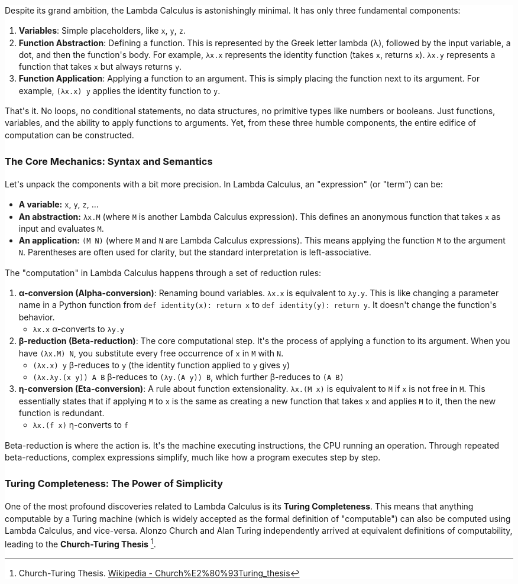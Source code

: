 Despite its grand ambition, the Lambda Calculus is astonishingly minimal. It has only three fundamental components:

1.  **Variables**: Simple placeholders, like `x`, `y`, `z`.
2.  **Function Abstraction**: Defining a function. This is represented by the Greek letter lambda (λ), followed by the input variable, a dot, and then the function's body. For example, `λx.x` represents the identity function (takes `x`, returns `x`). `λx.y` represents a function that takes `x` but always returns `y`.
3.  **Function Application**: Applying a function to an argument. This is simply placing the function next to its argument. For example, `(λx.x) y` applies the identity function to `y`.

That's it. No loops, no conditional statements, no data structures, no primitive types like numbers or booleans. Just functions, variables, and the ability to apply functions to arguments. Yet, from these three humble components, the entire edifice of computation can be constructed.

### The Core Mechanics: Syntax and Semantics

Let's unpack the components with a bit more precision. In Lambda Calculus, an "expression" (or "term") can be:

*   **A variable:** `x`, `y`, `z`, ...
*   **An abstraction:** `λx.M` (where `M` is another Lambda Calculus expression). This defines an anonymous function that takes `x` as input and evaluates `M`.
*   **An application:** `(M N)` (where `M` and `N` are Lambda Calculus expressions). This means applying the function `M` to the argument `N`. Parentheses are often used for clarity, but the standard interpretation is left-associative.

The "computation" in Lambda Calculus happens through a set of reduction rules:

1.  **α-conversion (Alpha-conversion)**: Renaming bound variables. `λx.x` is equivalent to `λy.y`. This is like changing a parameter name in a Python function from `def identity(x): return x` to `def identity(y): return y`. It doesn't change the function's behavior.
    *   `λx.x` α-converts to `λy.y`
2.  **β-reduction (Beta-reduction)**: The core computational step. It's the process of applying a function to its argument. When you have `(λx.M) N`, you substitute every free occurrence of `x` in `M` with `N`.
    *   `(λx.x) y` β-reduces to `y` (the identity function applied to `y` gives `y`)
    *   `(λx.λy.(x y)) A B` β-reduces to `(λy.(A y)) B`, which further β-reduces to `(A B)`
3.  **η-conversion (Eta-conversion)**: A rule about function extensionality. `λx.(M x)` is equivalent to `M` if `x` is not free in `M`. This essentially states that if applying `M` to `x` is the same as creating a new function that takes `x` and applies `M` to it, then the new function is redundant.
    *   `λx.(f x)` η-converts to `f`

Beta-reduction is where the action is. It's the machine executing instructions, the CPU running an operation. Through repeated beta-reductions, complex expressions simplify, much like how a program executes step by step.

### Turing Completeness: The Power of Simplicity

One of the most profound discoveries related to Lambda Calculus is its **Turing Completeness**. This means that anything computable by a Turing machine (which is widely accepted as the formal definition of "computable") can also be computed using Lambda Calculus, and vice-versa. Alonzo Church and Alan Turing independently arrived at equivalent definitions of computability, leading to the **Church-Turing Thesis** [^church-turing-thesis].


[^church-original]: Church, Alonzo. "An Unsolvable Problem of Elementary Number Theory." *Bulletin of the American Mathematical Society*, vol. 41, no. 5, 1935, pp. 332-333. (More accessible overview: [Wikipedia - Lambda Calculus](https://en.wikipedia.org/wiki/Lambda_calculus))
[^church-turing-thesis]: Church-Turing Thesis. [Wikipedia - Church%E2%80%93Turing_thesis](https://en.wikipedia.org/wiki/Church%E2%80%93Turing_thesis)
[^y-combinator]: Fixed-point combinator. [Wikipedia - Fixed-point combinator](https://en.wikipedia.org/wiki/Fixed-point_combinator#The_Y_combinator)
[^closures]: Closures. [MDN Web Docs - Closures](https://developer.mozilla.org/en-US/docs/Web/JavaScript/Closures) (While MDN focuses on JS, the concept is universal).